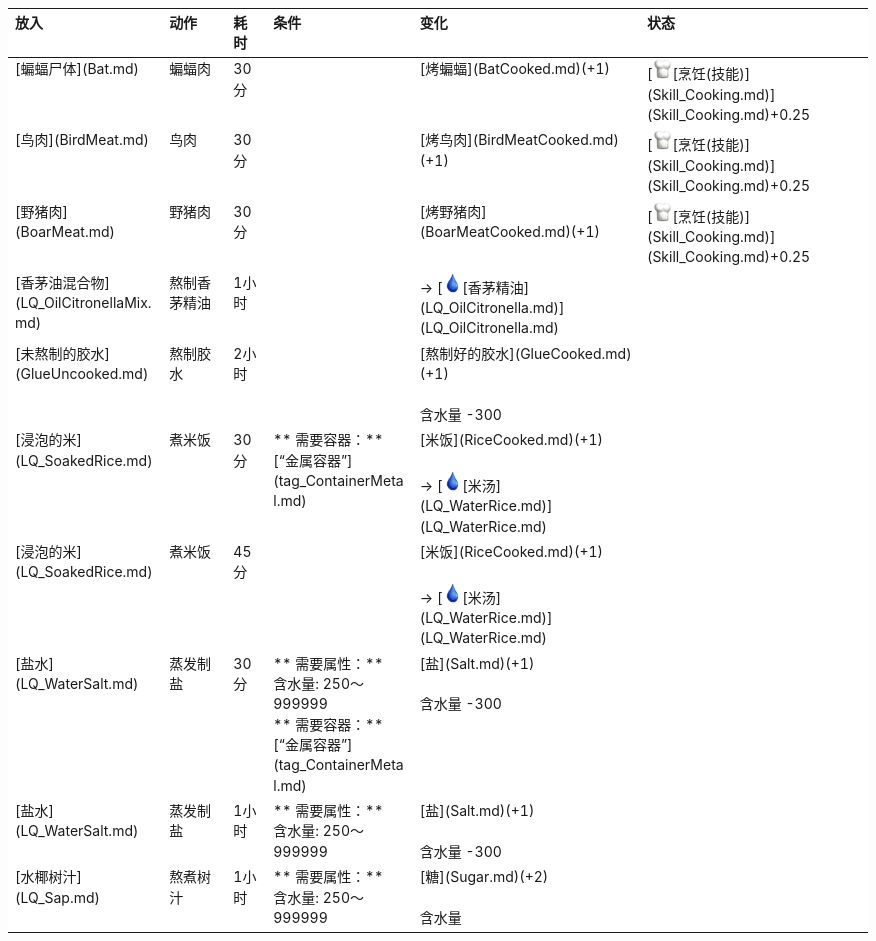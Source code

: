 <table class="table table-bordered"><thead><tr ><th  style="text-align:left;vertical-align:top;" >放入</th><th  style="text-align:left;vertical-align:top;" >动作</th><th  style="text-align:left;vertical-align:top;" >耗时</th><th  style="text-align:left;vertical-align:top;" >条件</th><th  style="text-align:left;vertical-align:top;" >变化</th><th  style="text-align:left;vertical-align:top;" >状态</th></tr></thead><tr ><td  style="text-align:left;vertical-align:top;" >[蝙蝠尸体](Bat.md)</td><td  style="text-align:left;vertical-align:top;" >蝙蝠肉</td><td  style="text-align:left;vertical-align:top;" >30分</td><td  style="text-align:left;vertical-align:top;" ></td><td  style="text-align:left;vertical-align:top;" >[烤蝙蝠](BatCooked.md)(+1)</td><td  style="text-align:left;vertical-align:top;" >[<div style="width:20px;display:inline-block;text-align:center"><img decoding="async" src="Sprite/Cooking.png" href="a.md" style="max-width:20px;max-height:20px;"></div>[烹饪(技能)](Skill_Cooking.md)](Skill_Cooking.md)+0.25</td></tr><tr ><td  style="text-align:left;vertical-align:top;" >[鸟肉](BirdMeat.md)</td><td  style="text-align:left;vertical-align:top;" >鸟肉</td><td  style="text-align:left;vertical-align:top;" >30分</td><td  style="text-align:left;vertical-align:top;" ></td><td  style="text-align:left;vertical-align:top;" >[烤鸟肉](BirdMeatCooked.md)(+1)</td><td  style="text-align:left;vertical-align:top;" >[<div style="width:20px;display:inline-block;text-align:center"><img decoding="async" src="Sprite/Cooking.png" href="a.md" style="max-width:20px;max-height:20px;"></div>[烹饪(技能)](Skill_Cooking.md)](Skill_Cooking.md)+0.25</td></tr><tr ><td  style="text-align:left;vertical-align:top;" >[野猪肉](BoarMeat.md)</td><td  style="text-align:left;vertical-align:top;" >野猪肉</td><td  style="text-align:left;vertical-align:top;" >30分</td><td  style="text-align:left;vertical-align:top;" ></td><td  style="text-align:left;vertical-align:top;" >[烤野猪肉](BoarMeatCooked.md)(+1)</td><td  style="text-align:left;vertical-align:top;" >[<div style="width:20px;display:inline-block;text-align:center"><img decoding="async" src="Sprite/Cooking.png" href="a.md" style="max-width:20px;max-height:20px;"></div>[烹饪(技能)](Skill_Cooking.md)](Skill_Cooking.md)+0.25</td></tr><tr ><td  style="text-align:left;vertical-align:top;" >[香茅油混合物](LQ_OilCitronellaMix.md)</td><td  style="text-align:left;vertical-align:top;" >熬制香茅精油</td><td  style="text-align:left;vertical-align:top;" >1小时</td><td  style="text-align:left;vertical-align:top;" ></td><td  style="text-align:left;vertical-align:top;" >→ [<div style="width:20px;display:inline-block;text-align:center"><img decoding="async" src="Sprite/Thirst.png" href="a.md" style="max-width:20px;max-height:20px;"></div>[香茅精油](LQ_OilCitronella.md)](LQ_OilCitronella.md)</td><td  style="text-align:left;vertical-align:top;" ></td></tr><tr ><td  style="text-align:left;vertical-align:top;" >[未熬制的胶水](GlueUncooked.md)</td><td  style="text-align:left;vertical-align:top;" >熬制胶水</td><td  style="text-align:left;vertical-align:top;" >2小时</td><td  style="text-align:left;vertical-align:top;" ></td><td  style="text-align:left;vertical-align:top;" >[熬制好的胶水](GlueCooked.md)(+1)<br><br>含水量  -300</td><td  style="text-align:left;vertical-align:top;" ></td></tr><tr ><td  style="text-align:left;vertical-align:top;" >[浸泡的米](LQ_SoakedRice.md)</td><td  style="text-align:left;vertical-align:top;" >煮米饭</td><td  style="text-align:left;vertical-align:top;" >30分</td><td  style="text-align:left;vertical-align:top;" >** 需要容器：**<br>[“金属容器”](tag_ContainerMetal.md)</td><td  style="text-align:left;vertical-align:top;" >[米饭](RiceCooked.md)(+1)<br><br>→ [<div style="width:20px;display:inline-block;text-align:center"><img decoding="async" src="Sprite/Thirst.png" href="a.md" style="max-width:20px;max-height:20px;"></div>[米汤](LQ_WaterRice.md)](LQ_WaterRice.md)</td><td  style="text-align:left;vertical-align:top;" ></td></tr><tr ><td  style="text-align:left;vertical-align:top;" >[浸泡的米](LQ_SoakedRice.md)</td><td  style="text-align:left;vertical-align:top;" >煮米饭</td><td  style="text-align:left;vertical-align:top;" >45分</td><td  style="text-align:left;vertical-align:top;" ></td><td  style="text-align:left;vertical-align:top;" >[米饭](RiceCooked.md)(+1)<br><br>→ [<div style="width:20px;display:inline-block;text-align:center"><img decoding="async" src="Sprite/Thirst.png" href="a.md" style="max-width:20px;max-height:20px;"></div>[米汤](LQ_WaterRice.md)](LQ_WaterRice.md)</td><td  style="text-align:left;vertical-align:top;" ></td></tr><tr ><td  style="text-align:left;vertical-align:top;" >[盐水](LQ_WaterSalt.md)</td><td  style="text-align:left;vertical-align:top;" >蒸发制盐</td><td  style="text-align:left;vertical-align:top;" >30分</td><td  style="text-align:left;vertical-align:top;" >** 需要属性：**<br>含水量: 250～999999<br>** 需要容器：**<br>[“金属容器”](tag_ContainerMetal.md)</td><td  style="text-align:left;vertical-align:top;" >[盐](Salt.md)(+1)<br><br>含水量  -300</td><td  style="text-align:left;vertical-align:top;" ></td></tr><tr ><td  style="text-align:left;vertical-align:top;" >[盐水](LQ_WaterSalt.md)</td><td  style="text-align:left;vertical-align:top;" >蒸发制盐</td><td  style="text-align:left;vertical-align:top;" >1小时</td><td  style="text-align:left;vertical-align:top;" >** 需要属性：**<br>含水量: 250～999999</td><td  style="text-align:left;vertical-align:top;" >[盐](Salt.md)(+1)<br><br>含水量  -300</td><td  style="text-align:left;vertical-align:top;" ></td></tr><tr ><td  style="text-align:left;vertical-align:top;" >[水椰树汁](LQ_Sap.md)</td><td  style="text-align:left;vertical-align:top;" >熬煮树汁</td><td  style="text-align:left;vertical-align:top;" >1小时</td><td  style="text-align:left;vertical-align:top;" >** 需要属性：**<br>含水量: 250～999999</td><td  style="text-align:left;vertical-align:top;" >[糖](Sugar.md)(+2)<br><br>含水量
